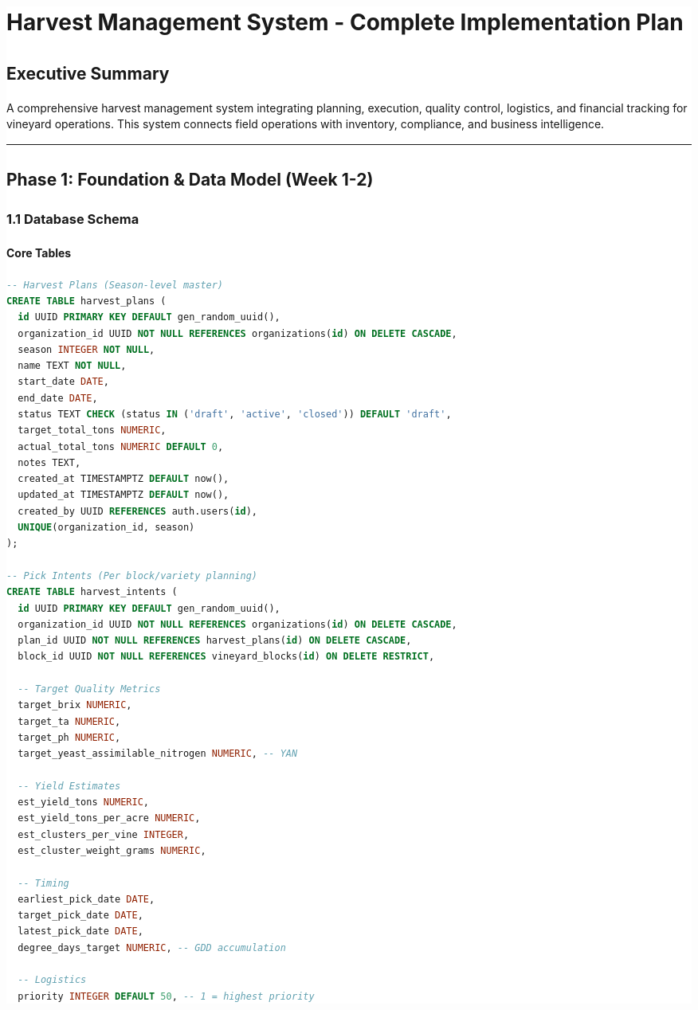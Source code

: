 # Harvest Management System - Complete Implementation Plan

## Executive Summary

A comprehensive harvest management system integrating planning, execution, quality control, logistics, and financial tracking for vineyard operations. This system connects field operations with inventory, compliance, and business intelligence.

---

## Phase 1: Foundation & Data Model (Week 1-2)

### 1.1 Database Schema

#### Core Tables

```sql
-- Harvest Plans (Season-level master)
CREATE TABLE harvest_plans (
  id UUID PRIMARY KEY DEFAULT gen_random_uuid(),
  organization_id UUID NOT NULL REFERENCES organizations(id) ON DELETE CASCADE,
  season INTEGER NOT NULL,
  name TEXT NOT NULL,
  start_date DATE,
  end_date DATE,
  status TEXT CHECK (status IN ('draft', 'active', 'closed')) DEFAULT 'draft',
  target_total_tons NUMERIC,
  actual_total_tons NUMERIC DEFAULT 0,
  notes TEXT,
  created_at TIMESTAMPTZ DEFAULT now(),
  updated_at TIMESTAMPTZ DEFAULT now(),
  created_by UUID REFERENCES auth.users(id),
  UNIQUE(organization_id, season)
);

-- Pick Intents (Per block/variety planning)
CREATE TABLE harvest_intents (
  id UUID PRIMARY KEY DEFAULT gen_random_uuid(),
  organization_id UUID NOT NULL REFERENCES organizations(id) ON DELETE CASCADE,
  plan_id UUID NOT NULL REFERENCES harvest_plans(id) ON DELETE CASCADE,
  block_id UUID NOT NULL REFERENCES vineyard_blocks(id) ON DELETE RESTRICT,

  -- Target Quality Metrics
  target_brix NUMERIC,
  target_ta NUMERIC,
  target_ph NUMERIC,
  target_yeast_assimilable_nitrogen NUMERIC, -- YAN

  -- Yield Estimates
  est_yield_tons NUMERIC,
  est_yield_tons_per_acre NUMERIC,
  est_clusters_per_vine INTEGER,
  est_cluster_weight_grams NUMERIC,

  -- Timing
  earliest_pick_date DATE,
  target_pick_date DATE,
  latest_pick_date DATE,
  degree_days_target NUMERIC, -- GDD accumulation

  -- Logistics
  priority INTEGER DEFAULT 50, -- 1 = highest priority
```